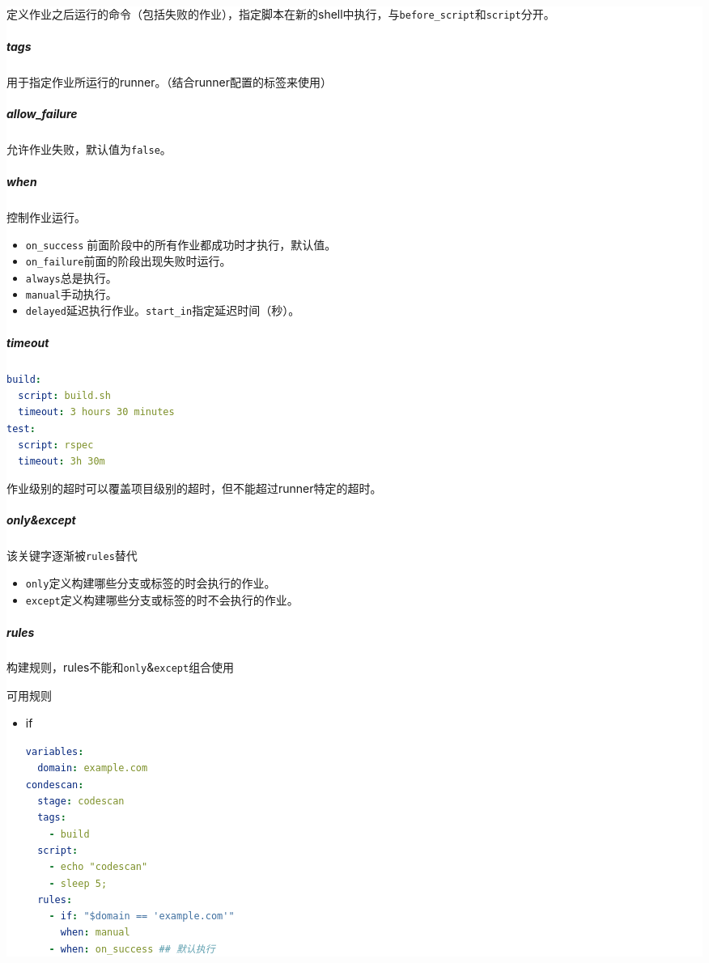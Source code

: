 定义作业之后运行的命令（包括失败的作业），指定脚本在新的shell中执行，与`before_script`和`script`分开。

##### tags

用于指定作业所运行的runner。（结合runner配置的标签来使用）

##### allow_failure

允许作业失败，默认值为`false`。

##### when

控制作业运行。

- `on_success` 前面阶段中的所有作业都成功时才执行，默认值。
- `on_failure`前面的阶段出现失败时运行。
- `always`总是执行。
- `manual`手动执行。
- `delayed`延迟执行作业。`start_in`指定延迟时间（秒）。

##### timeout

```yaml
build:
  script: build.sh
  timeout: 3 hours 30 minutes
test:
  script: rspec
  timeout: 3h 30m
```

作业级别的超时可以覆盖项目级别的超时，但不能超过runner特定的超时。

##### only&except

该关键字逐渐被`rules`替代

- `only`定义构建哪些分支或标签的时会执行的作业。
- `except`定义构建哪些分支或标签的时不会执行的作业。

##### rules 

构建规则，rules不能和`only`&`except`组合使用

可用规则

- if

  ```yaml
  variables:
    domain: example.com
  condescan:
    stage: codescan
    tags: 
      - build
    script:
      - echo "codescan"
      - sleep 5;
    rules:
      - if: "$domain == 'example.com'"
        when: manual
      - when: on_success ## 默认执行
  ```
